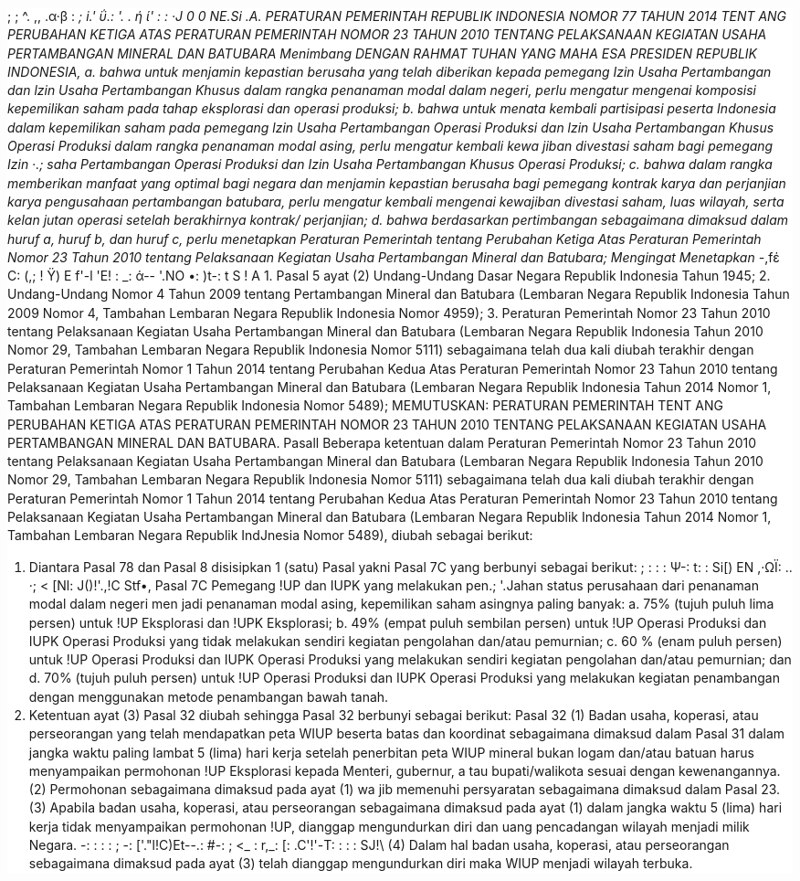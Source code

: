  ; ; ^. ,, .α·β : _;
i.' ΰ.: '. . ή ί' : : ·J 0 0 NE.Si .A. PERATURAN PEMERINTAH REPUBLIK INDONESIA NOMOR 77 TAHUN 2014 TENT ANG PERUBAHAN KETIGA ATAS PERATURAN PEMERINTAH NOMOR 23 TAHUN 2010 TENTANG PELAKSANAAN KEGIATAN USAHA PERTAMBANGAN MINERAL DAN BATUBARA Menimbang
DENGAN RAHMAT TUHAN YANG MAHA ESA PRESIDEN REPUBLIK INDONESIA, a. bahwa untuk menjamin kepastian berusaha yang telah diberikan kepada pemegang Izin Usaha Pertambangan dan lzin Usaha Pertambangan Khusus dalam rangka penanaman modal dalam negeri, perlu mengatur mengenai komposisi kepemilikan saham pada tahap eksplorasi dan operasi produksi;
b. bahwa untuk menata kembali partisipasi peserta Indonesia dalam kepemilikan saham pada pemegang lzin Usaha Pertambangan Operasi Produksi dan lzin Usaha Pertambangan Khusus Operasi Produksi dalam rangka penanaman modal asing, perlu mengatur kembali kewa jiban divestasi saham bagi pemegang Izin ·.; saha Pertambangan Operasi Produksi dan Izin Usaha Pertambangan Khusus Operasi Produksi;
c. bahwa dalam rangka memberikan manfaat yang optimal bagi negara dan menjamin kepastian berusaha bagi pemegang kontrak karya dan perjanjian karya pengusahaan pertambangan batubara, perlu mengatur kembali mengenai kewajiban divestasi saham, luas wilayah, serta kelan jutan operasi setelah berakhirnya kontrak/ perjanjian;
d. bahwa berdasarkan pertimbangan sebagaimana dimaksud dalam huruf a, huruf b, dan huruf c, perlu menetapkan Peraturan Pemerintah tentang Perubahan Ketiga Atas Peraturan Pemerintah Nomor 23 Tahun 2010 tentang Pelaksanaan Kegiatan Usaha Pertambangan Mineral dan Batubara; Mengingat Menetapkan -_,fέ C: (,; ! Ϋ) E f'-l 'E! : _: ά-- '.NO •: )t-: t S ! A 1. Pasal 5 ayat (2) Undang-Undang Dasar Negara Republik Indonesia Tahun 1945;
2. Undang-Undang Nomor 4 Tahun 2009 tentang Pertambangan Mineral dan Batubara (Lembaran Negara Republik Indonesia Tahun 2009 Nomor 4, Tambahan Lembaran Negara Republik Indonesia Nomor 4959);
3. Peraturan Pemerintah Nomor 23 Tahun 2010 tentang Pelaksanaan Kegiatan Usaha Pertambangan Mineral dan Batubara (Lembaran Negara Republik Indonesia Tahun 2010 Nomor 29, Tambahan Lembaran Negara Republik Indonesia Nomor 5111) sebagaimana telah dua kali diubah terakhir dengan Peraturan Pemerintah Nomor 1 Tahun 2014 tentang Perubahan Kedua Atas Peraturan Pemerintah Nomor 23 Tahun 2010 tentang Pelaksanaan Kegiatan Usaha Pertambangan Mineral dan Batubara (Lembaran Negara Republik Indonesia Tahun 2014 Nomor 1, Tambahan Lembaran Negara Republik Indonesia Nomor 5489);
MEMUTUSKAN:
 PERATURAN PEMERINTAH TENT ANG PERUBAHAN KETIGA ATAS PERATURAN PEMERINTAH NOMOR 23 TAHUN 2010 TENTANG PELAKSANAAN KEGIATAN USAHA PERTAMBANGAN MINERAL DAN BATUBARA. Pasall Beberapa ketentuan dalam Peraturan Pemerintah Nomor 23 Tahun 2010 tentang Pelaksanaan Kegiatan Usaha Pertambangan Mineral dan Batubara (Lembaran Negara Republik Indonesia Tahun 2010 Nomor 29, Tambahan Lembaran Negara Republik Indonesia Nomor 5111) sebagaimana telah dua kali diubah terakhir dengan Peraturan Pemerintah Nomor 1 Tahun 2014 tentang Perubahan Kedua Atas Peraturan Pemerintah Nomor 23 Tahun 2010 tentang Pelaksanaan Kegiatan Usaha Pertambangan Mineral dan Batubara (Lembaran Negara Republik Indonesia Tahun 2014 Nomor 1, Tambahan Lembaran Negara Republik IndJnesia Nomor 5489), diubah sebagai berikut:
1. Diantara Pasal 78 dan Pasal 8 disisipkan 1 (satu) Pasal yakni Pasal 7C yang berbunyi sebagai berikut: ; : : : Ψ-: t: : Si[) EN ,·ΩΪ:
.. ·; < [Nl: J()!'.,!C Stf•,
Pasal 7C
Pemegang !UP dan IUPK yang melakukan pen.; '.Jahan status perusahaan dari penanaman modal dalam negeri men jadi penanaman modal asing, kepemilikan saham asingnya paling banyak:
a. 75% (tujuh puluh lima persen) untuk !UP Eksplorasi dan !UPK Eksplorasi;
b. 49% (empat puluh sembilan persen) untuk !UP Operasi Produksi dan IUPK Operasi Produksi yang tidak melakukan sendiri kegiatan pengolahan dan/atau pemurnian;
c. 60 % (enam puluh persen) untuk !UP Operasi Produksi dan IUPK Operasi Produksi yang melakukan sendiri kegiatan pengolahan dan/atau pemurnian; dan
d. 70% (tujuh puluh persen) untuk !UP Operasi Produksi dan IUPK Operasi Produksi yang melakukan kegiatan penambangan dengan menggunakan metode penambangan bawah tanah.
2. Ketentuan ayat (3) Pasal 32 diubah sehingga Pasal 32 berbunyi sebagai berikut:
Pasal 32
(1) Badan usaha, koperasi, atau perseorangan yang telah mendapatkan peta WIUP beserta batas dan koordinat sebagaimana dimaksud dalam Pasal 31 dalam jangka waktu paling lambat 5 (lima) hari kerja setelah penerbitan peta WIUP mineral bukan logam dan/atau batuan harus menyampaikan permohonan !UP Eksplorasi kepada Menteri, gubernur, a tau bupati/walikota sesuai dengan kewenangannya.
(2) Permohonan sebagaimana dimaksud pada ayat (1) wa jib memenuhi persyaratan sebagaimana dimaksud dalam Pasal 23.
(3) Apabila badan usaha, koperasi, atau perseorangan sebagaimana dimaksud pada ayat (1) dalam jangka waktu 5 (lima) hari kerja tidak menyampaikan permohonan !UP, dianggap mengundurkan diri dan uang pencadangan wilayah menjadi milik Negara. -: : : : ; -: ['."l!C)Et--.: #-: ; <_ : r,_: [:
.C'!'-Τ: : : : SJ!\ (4) Dalam hal badan usaha, koperasi, atau perseorangan sebagaimana dimaksud pada ayat (3) telah dianggap mengundurkan diri maka WIUP menjadi wilayah terbuka.